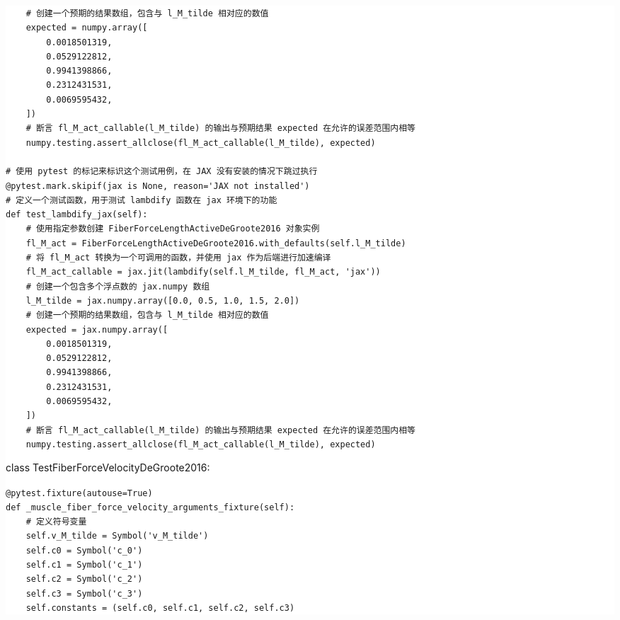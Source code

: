         # 创建一个预期的结果数组，包含与 l_M_tilde 相对应的数值
        expected = numpy.array([
            0.0018501319,
            0.0529122812,
            0.9941398866,
            0.2312431531,
            0.0069595432,
        ])
        # 断言 fl_M_act_callable(l_M_tilde) 的输出与预期结果 expected 在允许的误差范围内相等
        numpy.testing.assert_allclose(fl_M_act_callable(l_M_tilde), expected)

    # 使用 pytest 的标记来标识这个测试用例，在 JAX 没有安装的情况下跳过执行
    @pytest.mark.skipif(jax is None, reason='JAX not installed')
    # 定义一个测试函数，用于测试 lambdify 函数在 jax 环境下的功能
    def test_lambdify_jax(self):
        # 使用指定参数创建 FiberForceLengthActiveDeGroote2016 对象实例
        fl_M_act = FiberForceLengthActiveDeGroote2016.with_defaults(self.l_M_tilde)
        # 将 fl_M_act 转换为一个可调用的函数，并使用 jax 作为后端进行加速编译
        fl_M_act_callable = jax.jit(lambdify(self.l_M_tilde, fl_M_act, 'jax'))
        # 创建一个包含多个浮点数的 jax.numpy 数组
        l_M_tilde = jax.numpy.array([0.0, 0.5, 1.0, 1.5, 2.0])
        # 创建一个预期的结果数组，包含与 l_M_tilde 相对应的数值
        expected = jax.numpy.array([
            0.0018501319,
            0.0529122812,
            0.9941398866,
            0.2312431531,
            0.0069595432,
        ])
        # 断言 fl_M_act_callable(l_M_tilde) 的输出与预期结果 expected 在允许的误差范围内相等
        numpy.testing.assert_allclose(fl_M_act_callable(l_M_tilde), expected)
class TestFiberForceVelocityDeGroote2016:

    @pytest.fixture(autouse=True)
    def _muscle_fiber_force_velocity_arguments_fixture(self):
        # 定义符号变量
        self.v_M_tilde = Symbol('v_M_tilde')
        self.c0 = Symbol('c_0')
        self.c1 = Symbol('c_1')
        self.c2 = Symbol('c_2')
        self.c3 = Symbol('c_3')
        self.constants = (self.c0, self.c1, self.c2, self.c3)
